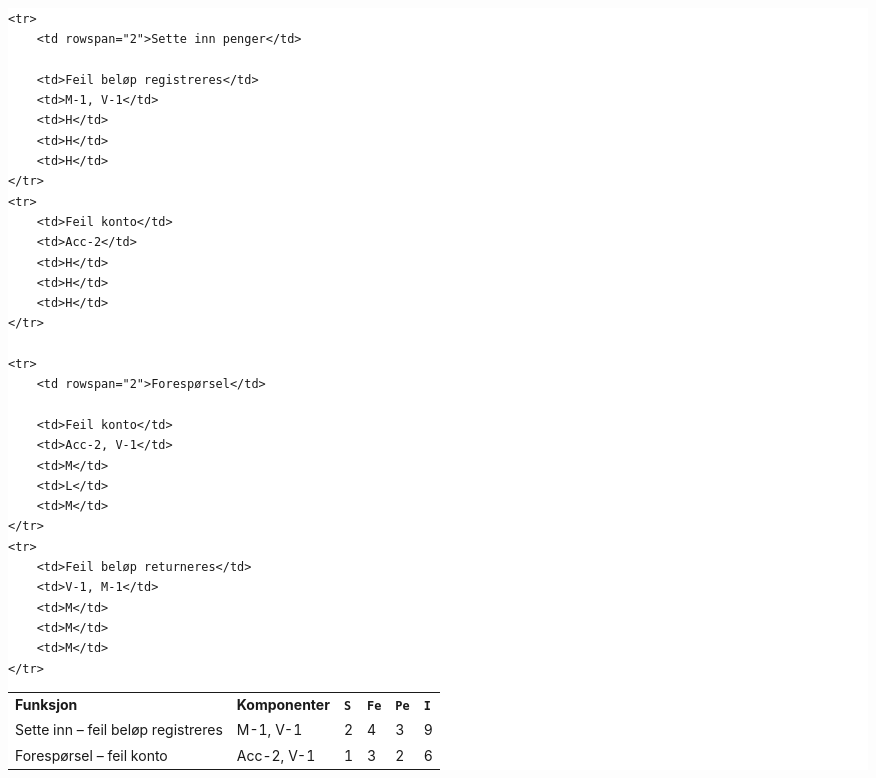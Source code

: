 

	<tr>
		<td rowspan="2">Sette inn penger</td>
		
		<td>Feil beløp registreres</td>
		<td>M-1, V-1</td>
		<td>H</td>
		<td>H</td>
		<td>H</td>
	</tr>
	<tr>
		<td>Feil konto</td>
		<td>Acc-2</td>
		<td>H</td>
		<td>H</td>
		<td>H</td>
	</tr>

	<tr>
		<td rowspan="2">Forespørsel</td>
		
		<td>Feil konto</td>
		<td>Acc-2, V-1</td>
		<td>M</td>
		<td>L</td>
		<td>M</td>
	</tr>
	<tr>
		<td>Feil beløp returneres</td>
		<td>V-1, M-1</td>
		<td>M</td>
		<td>M</td>
		<td>M</td>
	</tr>
</table>


<table>
	<tr>
		<td><strong>Funksjon</strong></td>
		<td><strong>Komponenter</strong></td>
		<td><strong><code>S</code></strong></td>
		<td><strong><code>Fe</code></strong></td>
		<td><strong><code>Pe</code></strong></td>
		<td><strong><code>I</code></strong></td>
	</tr>
	<tr>
		<td>Sette inn – feil beløp registreres</td>
		<td>M-1, V-1</td>
		<td>2</td>
		<td>4</td>
		<td>3</td>
		<td>9</td>
	</tr>
	<tr>
		<td>Forespørsel – feil konto</td>
		<td>Acc-2, V-1</td>
		<td>1</td>
		<td>3</td>
		<td>2</td>
		<td>6</td>
	</tr>
</table>
